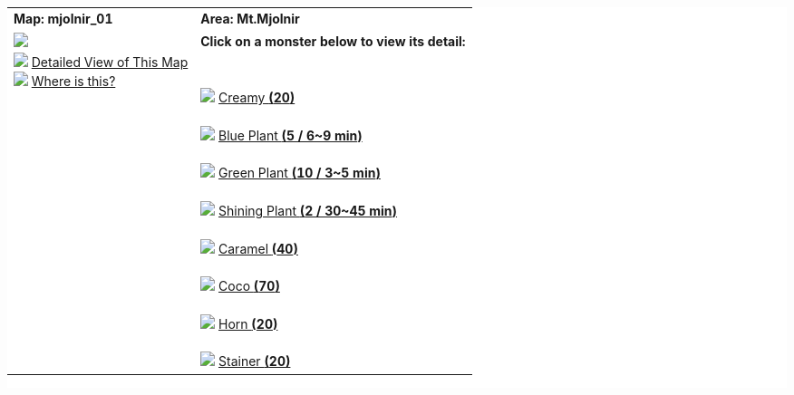 
|   |   |
|---|---|
|**Map: mjolnir_01**|**Area: Mt.Mjolnir**|
|![](https://file5s.ratemyserver.net/maps/mjolnir_01.gif)  <br>![](https://ratemyserver.net/images/bu2.gif) [Detailed View of This Map](https://ratemyserver.net/index.php?page=npc_shop_warp&map=mjolnir_01&re_mob=0)  <br>![](https://ratemyserver.net/images/bu2.gif) [Where is this?](https://ratemyserver.net/worldmap.php?selected_map=mjolnir_01&re_mob=0)|**Click on a monster below to view its detail:**  <br>  <br><br>![](https://ratemyserver.net/images/bu2.gif) [Creamy **(**20**)**](https://ratemyserver.net/index.php?page=mob_db&mob_id=1018)<br><br>![](https://ratemyserver.net/images/bu2.gif) [Blue Plant **(**5 / 6~9 min**)**](https://ratemyserver.net/index.php?page=mob_db&mob_id=1079)<br><br>![](https://ratemyserver.net/images/bu2.gif) [Green Plant **(**10 / 3~5 min**)**](https://ratemyserver.net/index.php?page=mob_db&mob_id=1080)<br><br>![](https://ratemyserver.net/images/bu2.gif) [Shining Plant **(**2 / 30~45 min**)**](https://ratemyserver.net/index.php?page=mob_db&mob_id=1083)<br><br>![](https://ratemyserver.net/images/bu2.gif) [Caramel **(**40**)**](https://ratemyserver.net/index.php?page=mob_db&mob_id=1103)<br><br>![](https://ratemyserver.net/images/bu2.gif) [Coco **(**70**)**](https://ratemyserver.net/index.php?page=mob_db&mob_id=1104)<br><br>![](https://ratemyserver.net/images/bu2.gif) [Horn **(**20**)**](https://ratemyserver.net/index.php?page=mob_db&mob_id=1128)<br><br>![](https://ratemyserver.net/images/bu2.gif) [Stainer **(**20**)**](https://ratemyserver.net/index.php?page=mob_db&mob_id=1174)|

  

|                                                                                                                                                                                                                                                                                                                                                                  |                                                                                                                                                                                                                                                                                                                                                                                                                                                                                                                                                                                                                                                                                                                                                                                                                                                                                                                                                                                                                                                                                                                                                                                                                   |
| ---------------------------------------------------------------------------------------------------------------------------------------------------------------------------------------------------------------------------------------------------------------------------------------------------------------------------------------------------------------- | ----------------------------------------------------------------------------------------------------------------------------------------------------------------------------------------------------------------------------------------------------------------------------------------------------------------------------------------------------------------------------------------------------------------------------------------------------------------------------------------------------------------------------------------------------------------------------------------------------------------------------------------------------------------------------------------------------------------------------------------------------------------------------------------------------------------------------------------------------------------------------------------------------------------------------------------------------------------------------------------------------------------------------------------------------------------------------------------------------------------------------------------------------------------------------------------------------------------- |